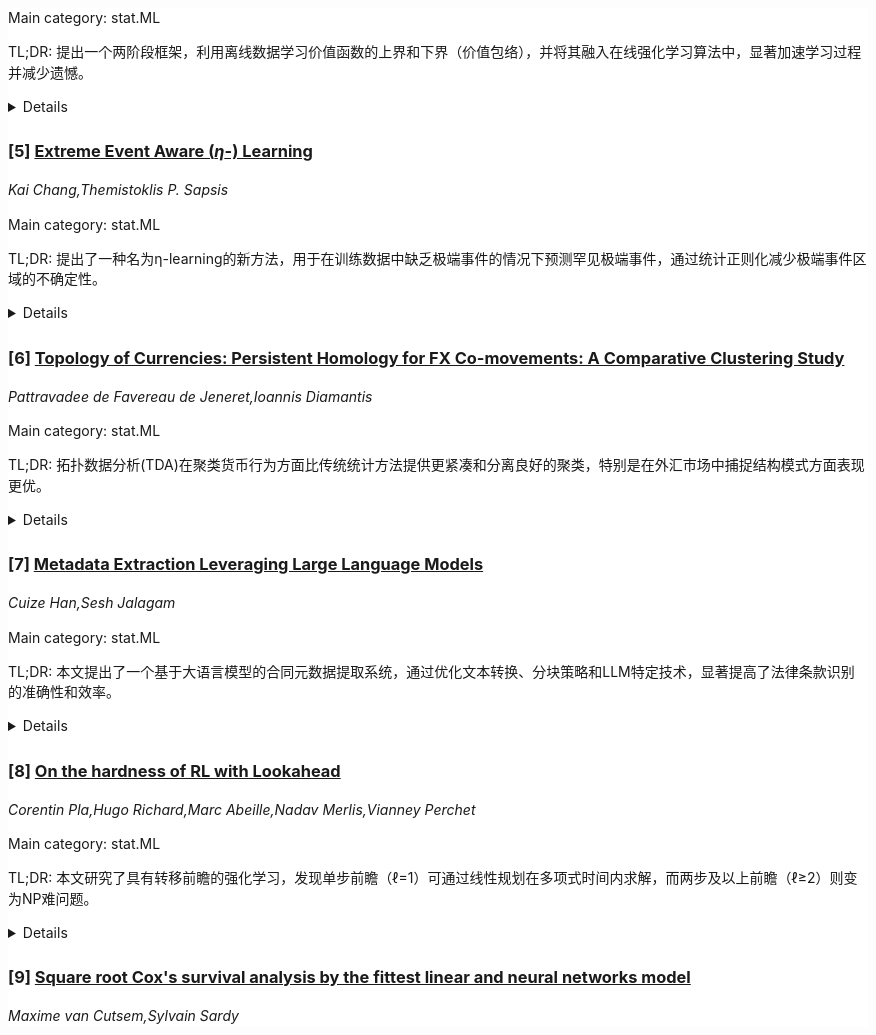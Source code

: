 Main category: stat.ML

TL;DR: 提出一个两阶段框架，利用离线数据学习价值函数的上界和下界（价值包络），并将其融入在线强化学习算法中，显著加速学习过程并减少遗憾。


<details><summary>Details</summary></details>


### [5] [Extreme Event Aware ($η$-) Learning](https://arxiv.org/abs/2510.19161)
*Kai Chang,Themistoklis P. Sapsis*

Main category: stat.ML

TL;DR: 提出了一种名为η-learning的新方法，用于在训练数据中缺乏极端事件的情况下预测罕见极端事件，通过统计正则化减少极端事件区域的不确定性。


<details><summary>Details</summary></details>


### [6] [Topology of Currencies: Persistent Homology for FX Co-movements: A Comparative Clustering Study](https://arxiv.org/abs/2510.19306)
*Pattravadee de Favereau de Jeneret,Ioannis Diamantis*

Main category: stat.ML

TL;DR: 拓扑数据分析(TDA)在聚类货币行为方面比传统统计方法提供更紧凑和分离良好的聚类，特别是在外汇市场中捕捉结构模式方面表现更优。


<details><summary>Details</summary></details>


### [7] [Metadata Extraction Leveraging Large Language Models](https://arxiv.org/abs/2510.19334)
*Cuize Han,Sesh Jalagam*

Main category: stat.ML

TL;DR: 本文提出了一个基于大语言模型的合同元数据提取系统，通过优化文本转换、分块策略和LLM特定技术，显著提高了法律条款识别的准确性和效率。


<details><summary>Details</summary></details>


### [8] [On the hardness of RL with Lookahead](https://arxiv.org/abs/2510.19372)
*Corentin Pla,Hugo Richard,Marc Abeille,Nadav Merlis,Vianney Perchet*

Main category: stat.ML

TL;DR: 本文研究了具有转移前瞻的强化学习，发现单步前瞻（ℓ=1）可通过线性规划在多项式时间内求解，而两步及以上前瞻（ℓ≥2）则变为NP难问题。


<details><summary>Details</summary></details>


### [9] [Square root Cox's survival analysis by the fittest linear and neural networks model](https://arxiv.org/abs/2510.19374)
*Maxime van Cutsem,Sylvain Sardy*
